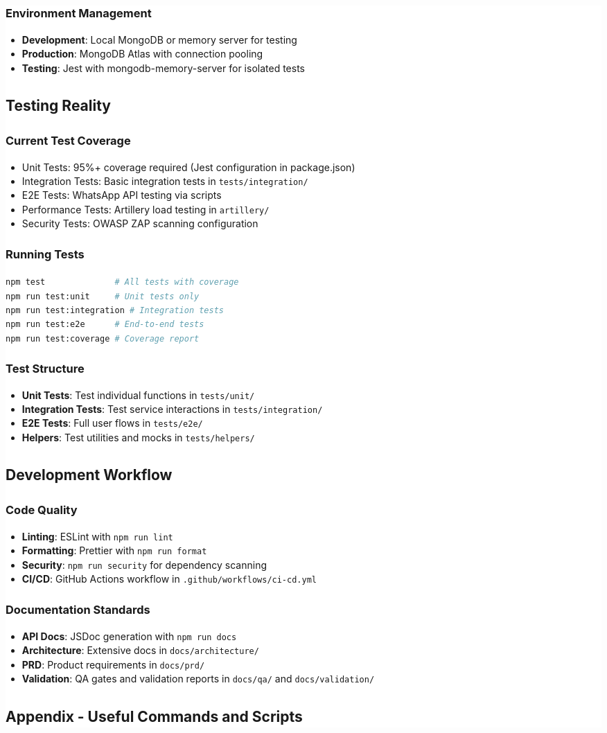 ### Environment Management

- **Development**: Local MongoDB or memory server for testing
- **Production**: MongoDB Atlas with connection pooling
- **Testing**: Jest with mongodb-memory-server for isolated tests

## Testing Reality

### Current Test Coverage

- Unit Tests: 95%+ coverage required (Jest configuration in package.json)
- Integration Tests: Basic integration tests in `tests/integration/`
- E2E Tests: WhatsApp API testing via scripts
- Performance Tests: Artillery load testing in `artillery/`
- Security Tests: OWASP ZAP scanning configuration

### Running Tests

```bash
npm test              # All tests with coverage
npm run test:unit     # Unit tests only
npm run test:integration # Integration tests
npm run test:e2e      # End-to-end tests
npm run test:coverage # Coverage report
```

### Test Structure

- **Unit Tests**: Test individual functions in `tests/unit/`
- **Integration Tests**: Test service interactions in `tests/integration/`
- **E2E Tests**: Full user flows in `tests/e2e/`
- **Helpers**: Test utilities and mocks in `tests/helpers/`

## Development Workflow

### Code Quality

- **Linting**: ESLint with `npm run lint`
- **Formatting**: Prettier with `npm run format`
- **Security**: `npm run security` for dependency scanning
- **CI/CD**: GitHub Actions workflow in `.github/workflows/ci-cd.yml`

### Documentation Standards

- **API Docs**: JSDoc generation with `npm run docs`
- **Architecture**: Extensive docs in `docs/architecture/`
- **PRD**: Product requirements in `docs/prd/`
- **Validation**: QA gates and validation reports in `docs/qa/` and `docs/validation/`

## Appendix - Useful Commands and Scripts
